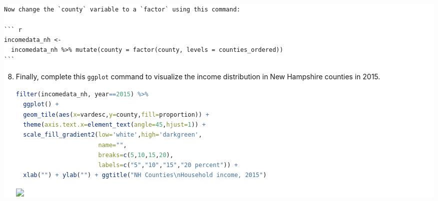     Now change the `county` variable to a `factor` using this command:

    ``` r
    incomedata_nh <-
      incomedata_nh %>% mutate(county = factor(county, levels = counties_ordered))
    ```

8.  Finally, complete this `ggplot` command to visualize the income distribution in New Hampshire counties in 2015.

    ``` r
    filter(incomedata_nh, year==2015) %>%
      ggplot() + 
      geom_tile(aes(x=vardesc,y=county,fill=proportion)) + 
      theme(axis.text.x=element_text(angle=45,hjust=1)) +
      scale_fill_gradient2(low='white',high='darkgreen',
                           name="",
                           breaks=c(5,10,15,20),
                           labels=c("5","10","15","20 percent")) +
      xlab("") + ylab("") + ggtitle("NH Counties\nHousehold income, 2015")
    ```

    <img src="../heatmap.png" align="center" style="max-width: 66%">
